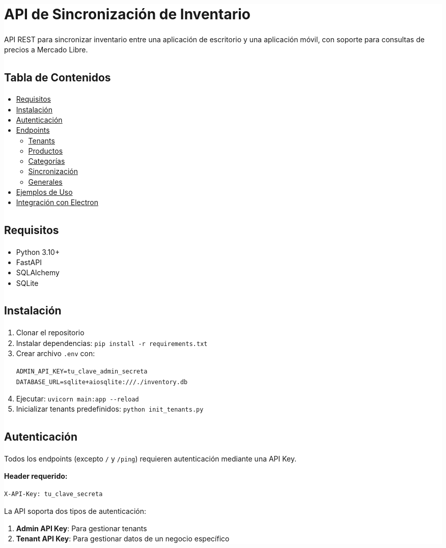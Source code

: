 # API de Sincronización de Inventario

API REST para sincronizar inventario entre una aplicación de escritorio y una aplicación móvil, con soporte para consultas de precios a Mercado Libre.

## Tabla de Contenidos

- [Requisitos](#requisitos)
- [Instalación](#instalación)
- [Autenticación](#autenticación)
- [Endpoints](#endpoints)
  - [Tenants](#tenants)
  - [Productos](#productos)
  - [Categorías](#categorías)
  - [Sincronización](#sincronización)
  - [Generales](#generales)
- [Ejemplos de Uso](#ejemplos-de-uso)
- [Integración con Electron](#integración-con-electron)

## Requisitos

- Python 3.10+
- FastAPI
- SQLAlchemy
- SQLite

## Instalación

1. Clonar el repositorio
2. Instalar dependencias: `pip install -r requirements.txt`
3. Crear archivo `.env` con:
   ```
   ADMIN_API_KEY=tu_clave_admin_secreta
   DATABASE_URL=sqlite+aiosqlite:///./inventory.db
   ```
4. Ejecutar: `uvicorn main:app --reload`
5. Inicializar tenants predefinidos: `python init_tenants.py`

## Autenticación

Todos los endpoints (excepto `/` y `/ping`) requieren autenticación mediante una API Key.

**Header requerido:**

```
X-API-Key: tu_clave_secreta
```

La API soporta dos tipos de autenticación:

1. **Admin API Key**: Para gestionar tenants
2. **Tenant API Key**: Para gestionar datos de un negocio específico

